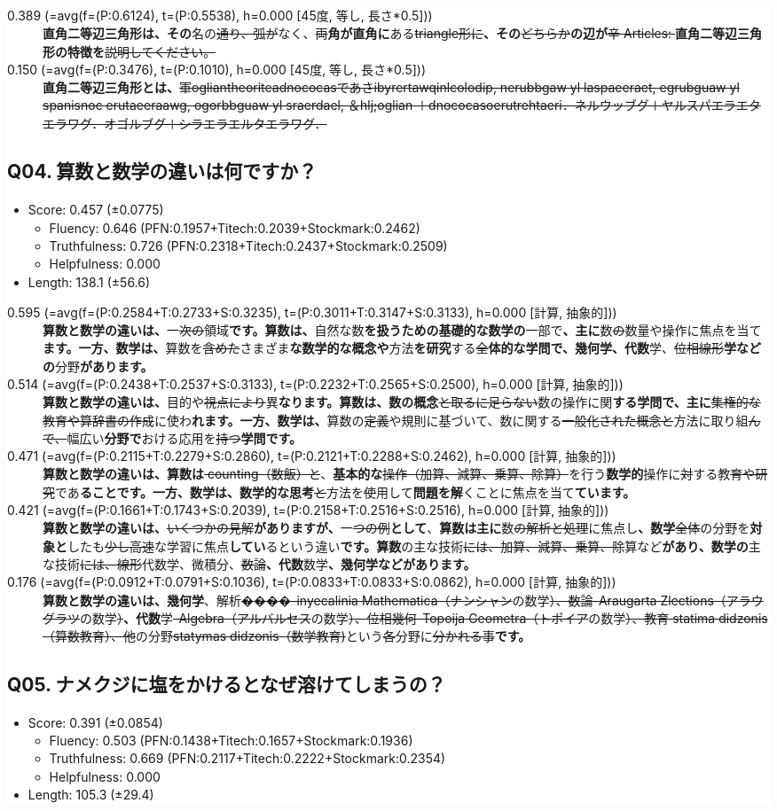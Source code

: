 <dt>0.389 (=avg(f=(P:0.6124), t=(P:0.5538), h=0.000 [45度, 等し, 長さ*0.5]))</dt>
<dd><b>直角二等辺三角形は、その</b>名の<s>通り、弧が</s>なく、<s>両</s><b>角が直角に</b>ある<s>triangle形に</s><b>、その</b><s>どちらか</s><b>の辺が</b><s>辛 Articles: </s><b>直角二等辺三角形の特徴を</b><s>説明してください。</s></dd>
<dt>0.150 (=avg(f=(P:0.3476), t=(P:0.1010), h=0.000 [45度, 等し, 長さ*0.5]))</dt>
<dd><b>直角二等辺三角形とは、</b><s>軍ogliantheoriteadnococasであさibyrertawqinlcolodip, nerubbgaw yl laspaeeraet, egrubguaw yl spanisnoc erutaeeraawg, ogorbbguaw yl sraerdael, ＆hlj;oglian ＋dnococasoerutrehtaeri．ネルウッブグ＋ヤルスパエラエタエラワグ．オゴルブグ＋シラエラエルタエラワグ．</s></dd>
</dl>

## <a name="Q04"></a>Q04. 算数と数学の違いは何ですか？

- Score: 0.457 (±0.0775)
  - Fluency: 0.646 (PFN:0.1957+Titech:0.2039+Stockmark:0.2462)
  - Truthfulness: 0.726 (PFN:0.2318+Titech:0.2437+Stockmark:0.2509)
  - Helpfulness: 0.000
- Length: 138.1 (±56.6)

<dl>
<dt>0.595 (=avg(f=(P:0.2584+T:0.2733+S:0.3235), t=(P:0.3011+T:0.3147+S:0.3133), h=0.000 [計算, 抽象的]))</dt>
<dd><b>算数と数学の違いは、</b>一<s>次の</s>領域<b>です。算数は、</b>自然な数<b>を扱うための基礎的な数学の</b>一部で<b>、主に</b>数<s>の</s>数量や操作に焦点を当て<b>ます。一方、数学は、</b>算数を<s>含めた</s>さまざま<b>な数学的な概念や</b>方法<b>を研究</b>する<s>全</s><b>体的な学問で、幾何学、代数</b>学、<s>位相線形</s><b>学などの</b>分野<b>があります。</b></dd>
<dt>0.514 (=avg(f=(P:0.2438+T:0.2537+S:0.3133), t=(P:0.2232+T:0.2565+S:0.2500), h=0.000 [計算, 抽象的]))</dt>
<dd><b>算数と数学の違いは、</b>目的や<s>視点により</s>異<b>なります。算数は、数の概念</b><s>と取るに足らない</s>数の操作に関<b>する学問で、主に</b><s>集権的な教育や算辞書の作成</s>に使わ<b>れます。一方、数学は、</b>算数の<s>定義</s>や規則に基づいて、数に関する<s>一般化された概念と</s>方法に取り組<s>んで、</s>幅広い<b>分野で</b>おける応用を<s>持つ</s><b>学問です。</b></dd>
<dt>0.471 (=avg(f=(P:0.2115+T:0.2279+S:0.2860), t=(P:0.2121+T:0.2288+S:0.2462), h=0.000 [計算, 抽象的]))</dt>
<dd><b>算数と数学の違いは、算数は</b><s> counting（数飯）と</s>、<b>基本的な</b><s>操作（加算、減算、乗算、除算）</s>を行う<b>数学的</b>操作に<s>対</s>する教<s>育や研究</s>であ<b>ることです。一方、数学は、数学的な思考</b><s>と</s>方法を<s>使</s>用して<b>問題を解</b>くことに焦点を当て<b>ています。</b></dd>
<dt>0.421 (=avg(f=(P:0.1661+T:0.1743+S:0.2039), t=(P:0.2158+T:0.2516+S:0.2516), h=0.000 [計算, 抽象的]))</dt>
<dd><b>算数と数学の違いは、</b><s>いくつかの見解</s><b>がありますが、</b>一<s>つの例</s><b>として</b>、<b>算数は主に</b>数<s>の解析と処理</s>に焦点し<b>、数学</b><s>全体</s>の分野を<b>対象と</b>したも<s>少し高速</s>な学習に焦点<b>してい</b>るという違い<b>です。算数</b>の主な技術<s>には、加算、減算、乗算、除</s>算など<b>があり、数学の</b>主な技術<s>には、線形</s>代数学、微積分、<s>数論</s><b>、代数</b>数学<b>、幾何学などがあります。</b></dd>
<dt>0.176 (=avg(f=(P:0.0912+T:0.0791+S:0.1036), t=(P:0.0833+T:0.0833+S:0.0862), h=0.000 [計算, 抽象的]))</dt>
<dd><b>算数と数学の違いは、幾何学</b>、解析<s>����&#45;inyecalinia Mathematica（ナンシャン</s>の数学<s>）、数論&#45;Araugarta Zlections（アラウグラツ</s>の数学<s>）</s><b>、代数</b>学<s>&#45;Algebra（アルバルセス</s>の数学<s>）、位相幾何&#45;Topoija Geometra（トポイア</s>の数学<s>）、教育 statima didzonis（算数教育）、他</s>の分野<s>statymas didzonis（数学教育&#41;</s>という<s>各</s>分野に<s>分かれる事</s><b>です。</b></dd>
</dl>

## <a name="Q05"></a>Q05. ナメクジに塩をかけるとなぜ溶けてしまうの？

- Score: 0.391 (±0.0854)
  - Fluency: 0.503 (PFN:0.1438+Titech:0.1657+Stockmark:0.1936)
  - Truthfulness: 0.669 (PFN:0.2117+Titech:0.2222+Stockmark:0.2354)
  - Helpfulness: 0.000
- Length: 105.3 (±29.4)
